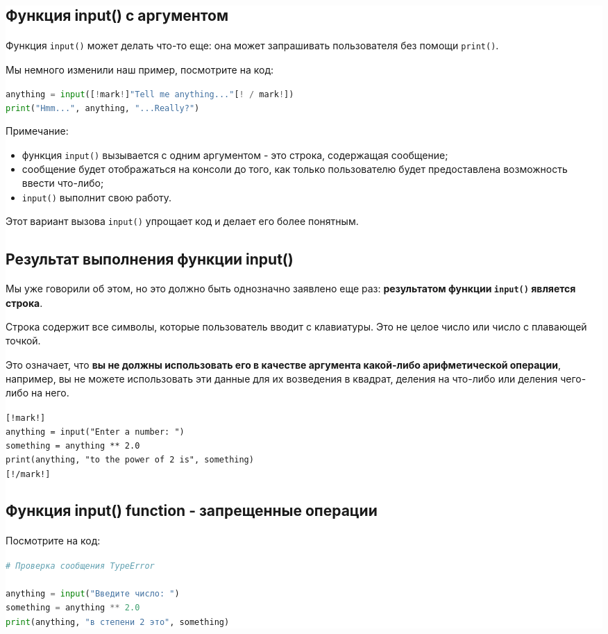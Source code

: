 ## Функция input() с аргументом

Функция `input()` может делать что-то еще: она может запрашивать пользователя без помощи `print()`.

Мы немного изменили наш пример, посмотрите на код:

```python
anything = input([!mark!]"Tell me anything..."[! / mark!])
print("Hmm...", anything, "...Really?")

```  

Примечание:

* функция `input()` вызывается с одним аргументом - это строка, содержащая сообщение;
* сообщение будет отображаться на консоли до того, как только пользователю будет предоставлена ​​возможность ввести
  что-либо;
* `input()` выполнит свою работу.

Этот вариант вызова `input()` упрощает код и делает его более понятным.

## Результат выполнения функции input()

Мы уже говорили об этом, но это должно быть однозначно заявлено еще раз: **результатом функции `input()` является
строка**.

Строка содержит все символы, которые пользователь вводит с клавиатуры. Это не целое число или число с плавающей точкой.

Это означает, что **вы не должны использовать его в качестве аргумента какой-либо арифметической операции**, например,
вы не можете использовать эти данные для их возведения в квадрат, деления на что-либо или деления чего-либо на него.

```
[!mark!]
anything = input("Enter a number: ")
something = anything ** 2.0
print(anything, "to the power of 2 is", something)
[!/mark!]
```  

## Функция input() function - запрещенные операции

Посмотрите на код:

```python
# Проверка сообщения TypeError

anything = input("Введите число: ")
something = anything ** 2.0
print(anything, "в степени 2 это", something)

```
